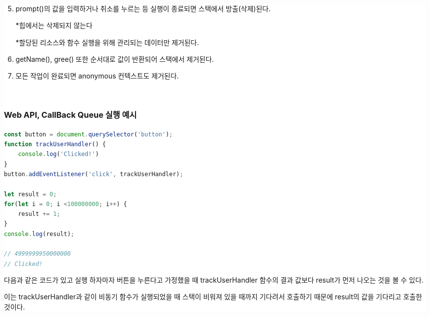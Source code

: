 5. prompt()의 값을 입력하거나 취소를 누르는 등 실행이 종료되면 스택에서 방출(삭제)된다.

   *힙에서는 삭제되지 않는다

   *할당된 리소스와 함수 실행을 위해 관리되는 데이터만 제거된다.

6. getName(), gree() 또한 순서대로 값이 반환되어 스택에서 제거된다.
7. 모든 작업이 완료되면 anonymous 컨텍스트도 제거된다.

<br>

### Web API, CallBack Queue 실행 예시

```jsx
const button = document.querySelector('button');
function trackUserHandler() {
	console.log('Clicked!')
}
button.addEventListener('click', trackUserHandler);

let result = 0;
for(let i = 0; i <100000000; i++) {
	result += 1;
}
console.log(result);

// 4999999950000000
// Clicked!
```

다음과 같은 코드가 있고 실행 하자마자 버튼을 누른다고 가정했을 때 trackUserHandler 함수의 결과 값보다  result가 먼저 나오는 것을 볼 수 있다.

이는 trackUserHandler과 같이 비동기 함수가 실행되었을 때 스택이 비워져 있을 때까지 기다려서 호출하기 때문에 result의 값을 기다리고 호출한 것이다.


